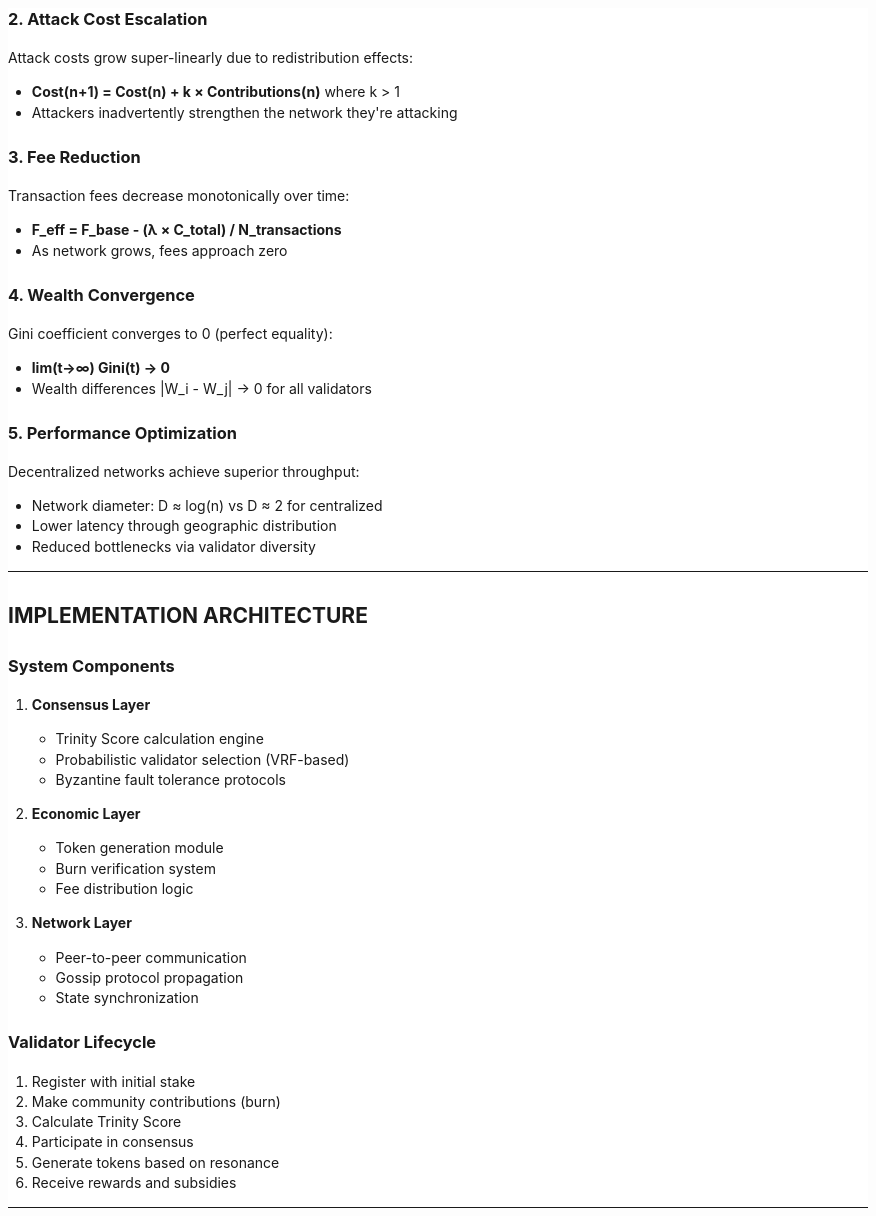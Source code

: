 ### 2. Attack Cost Escalation
Attack costs grow super-linearly due to redistribution effects:
- **Cost(n+1) = Cost(n) + k × Contributions(n)** where k > 1
- Attackers inadvertently strengthen the network they're attacking

### 3. Fee Reduction
Transaction fees decrease monotonically over time:
- **F_eff = F_base - (λ × C_total) / N_transactions**
- As network grows, fees approach zero

### 4. Wealth Convergence
Gini coefficient converges to 0 (perfect equality):
- **lim(t→∞) Gini(t) → 0**
- Wealth differences |W_i - W_j| → 0 for all validators

### 5. Performance Optimization
Decentralized networks achieve superior throughput:
- Network diameter: D ≈ log(n) vs D ≈ 2 for centralized
- Lower latency through geographic distribution
- Reduced bottlenecks via validator diversity

---

## IMPLEMENTATION ARCHITECTURE

### System Components

1. **Consensus Layer**
   - Trinity Score calculation engine
   - Probabilistic validator selection (VRF-based)
   - Byzantine fault tolerance protocols

2. **Economic Layer**
   - Token generation module
   - Burn verification system
   - Fee distribution logic

3. **Network Layer**
   - Peer-to-peer communication
   - Gossip protocol propagation
   - State synchronization

### Validator Lifecycle
1. Register with initial stake
2. Make community contributions (burn)
3. Calculate Trinity Score
4. Participate in consensus
5. Generate tokens based on resonance
6. Receive rewards and subsidies

---